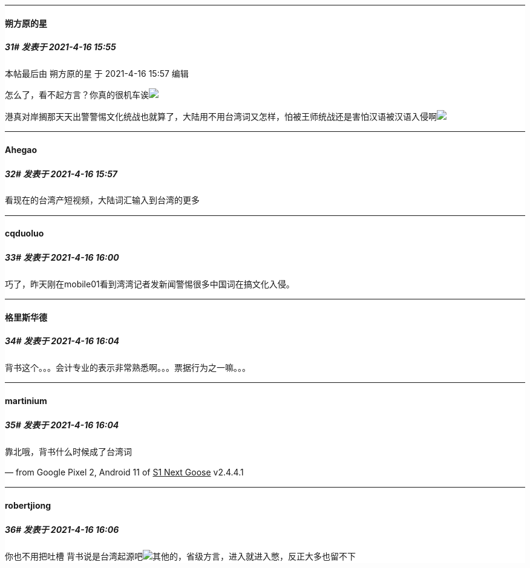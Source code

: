 
*****

####  朔方原的星  
##### 31#       发表于 2021-4-16 15:55


 本帖最后由 朔方原的星 于 2021-4-16 15:57 编辑 

怎么了，看不起方言？你真的很机车诶<img src="https://static.saraba1st.com/image/smiley/face2017/067.png" referrerpolicy="no-referrer">

港真对岸搁那天天出警警惕文化统战也就算了，大陆用不用台湾词又怎样，怕被王师统战还是害怕汉语被汉语入侵啊<img src="https://static.saraba1st.com/image/smiley/face2017/067.png" referrerpolicy="no-referrer">


*****

####  Ahegao  
##### 32#       发表于 2021-4-16 15:57


看现在的台湾产短视频，大陆词汇输入到台湾的更多


*****

####  cqduoluo  
##### 33#       发表于 2021-4-16 16:00


巧了，昨天刚在mobile01看到湾湾记者发新闻警惕很多中国词在搞文化入侵。


*****

####  格里斯华德  
##### 34#       发表于 2021-4-16 16:04


背书这个。。。会计专业的表示非常熟悉啊。。。票据行为之一嘛。。。


*****

####  martinium  
##### 35#       发表于 2021-4-16 16:04


靠北哦，背书什么时候成了台湾词

— from Google Pixel 2, Android 11 of [S1 Next Goose](https://pan.baidu.com/s/1mi43uRm) v2.4.4.1


*****

####  robertjiong  
##### 36#       发表于 2021-4-16 16:06


你也不用把吐槽 背书说是台湾起源吧<img src="https://static.saraba1st.com/image/smiley/face2017/002.png" referrerpolicy="no-referrer">其他的，省级方言，进入就进入憋，反正大多也留不下
